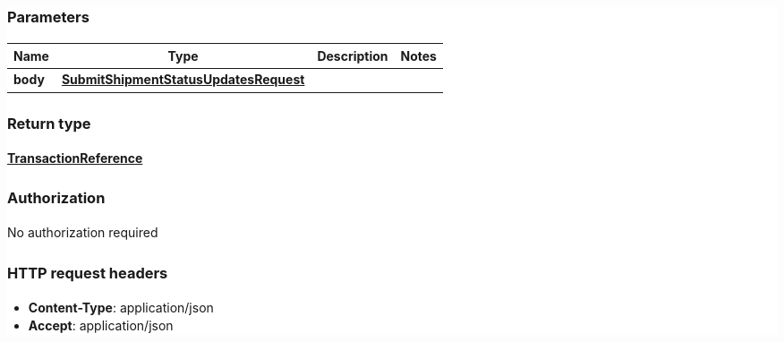 ### Parameters

Name | Type | Description  | Notes
------------- | ------------- | ------------- | -------------
 **body** | [**SubmitShipmentStatusUpdatesRequest**](SubmitShipmentStatusUpdatesRequest.md)|  |

### Return type

[**TransactionReference**](TransactionReference.md)

### Authorization

No authorization required

### HTTP request headers

 - **Content-Type**: application/json
 - **Accept**: application/json

